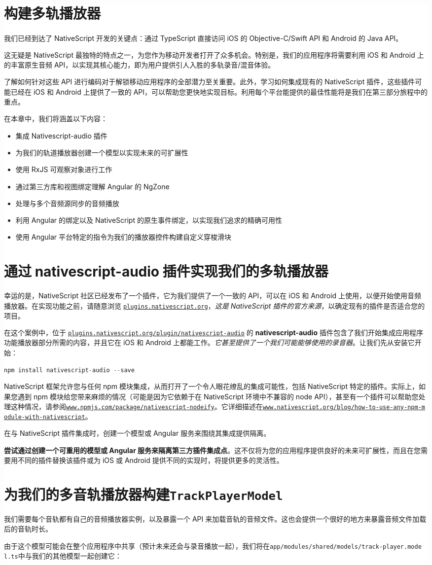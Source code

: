 # 构建多轨播放器

我们已经到达了 NativeScript 开发的关键点：通过 TypeScript 直接访问 iOS 的 Objective-C/Swift API 和 Android 的 Java API。

这无疑是 NativeScript 最独特的特点之一，为您作为移动开发者打开了众多机会。特别是，我们的应用程序将需要利用 iOS 和 Android 上的丰富原生音频 API，以实现其核心能力，即为用户提供引人入胜的多轨录音/混音体验。

了解如何针对这些 API 进行编码对于解锁移动应用程序的全部潜力至关重要。此外，学习如何集成现有的 NativeScript 插件，这些插件可能已经在 iOS 和 Android 上提供了一致的 API，可以帮助您更快地实现目标。利用每个平台能提供的最佳性能将是我们在第三部分旅程中的重点。

在本章中，我们将涵盖以下内容：

+   集成 Nativescript-audio 插件

+   为我们的轨道播放器创建一个模型以实现未来的可扩展性

+   使用 RxJS 可观察对象进行工作

+   通过第三方库和视图绑定理解 Angular 的 NgZone

+   处理与多个音频源同步的音频播放

+   利用 Angular 的绑定以及 NativeScript 的原生事件绑定，以实现我们追求的精确可用性

+   使用 Angular 平台特定的指令为我们的播放器控件构建自定义穿梭滑块

# 通过 nativescript-audio 插件实现我们的多轨播放器

幸运的是，NativeScript 社区已经发布了一个插件，它为我们提供了一个一致的 API，可以在 iOS 和 Android 上使用，以便开始使用音频播放器。在实现功能之前，请随意浏览 [`plugins.nativescript.org`](http://plugins.nativescript.org)，*这是 NativeScript 插件的官方来源*，以确定现有的插件是否适合您的项目。

在这个案例中，位于 [`plugins.nativescript.org/plugin/nativescript-audio`](http://plugins.nativescript.org/plugin/nativescript-audio) 的 **nativescript-audio** 插件包含了我们开始集成应用程序功能播放器部分所需的内容，并且它在 iOS 和 Android 上都能工作。*它甚至提供了一个我们可能能够使用的录音器*。让我们先从安装它开始：

```js
npm install nativescript-audio --save
```

NativeScript 框架允许您与任何 npm 模块集成，从而打开了一个令人眼花缭乱的集成可能性，包括 NativeScript 特定的插件。实际上，如果您遇到 npm 模块给您带来麻烦的情况（可能是因为它依赖于在 NativeScript 环境中不兼容的 node API），甚至有一个插件可以帮助您处理这种情况，请参阅[`www.npmjs.com/package/nativescript-nodeify`](https://www.npmjs.com/package/nativescript-nodeify)。它详细描述在[`www.nativescript.org/blog/how-to-use-any-npm-module-with-nativescript`](https://www.nativescript.org/blog/how-to-use-any-npm-module-with-nativescript)。

在与 NativeScript 插件集成时，创建一个模型或 Angular 服务来围绕其集成提供隔离。

**尝试通过创建一个可重用的模型或 Angular 服务来隔离第三方插件集成点**。这不仅将为您的应用程序提供良好的未来可扩展性，而且在您需要用不同的插件替换该插件或为 iOS 或 Android 提供不同的实现时，将提供更多的灵活性。

# 为我们的多音轨播放器构建`TrackPlayerModel`

我们需要每个音轨都有自己的音频播放器实例，以及暴露一个 API 来加载音轨的音频文件。这也会提供一个很好的地方来暴露音频文件加载后的音轨时长。

由于这个模型可能会在整个应用程序中共享（预计未来还会与录音播放一起），我们将在`app/modules/shared/models/track-player.model.ts`中与我们的其他模型一起创建它：
